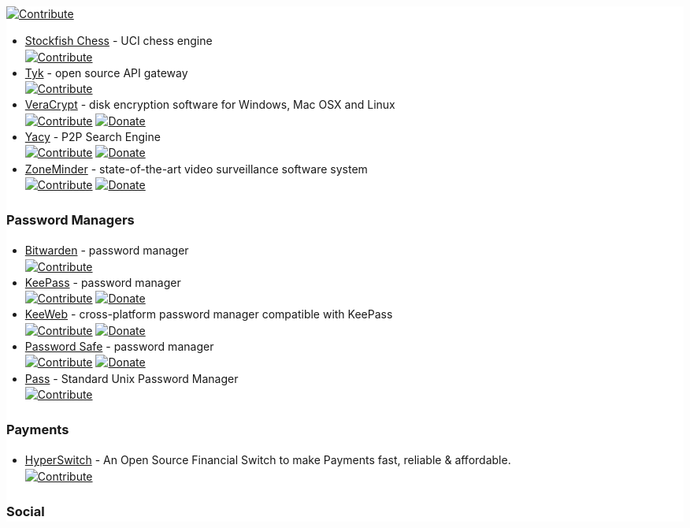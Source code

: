 [![Contribute](https://cdn.rawgit.com/sereneblue/awesome-oss/master/contribute.svg)](http://radicale.org/contribute/)
- [Stockfish Chess](https://stockfishchess.org/) - UCI chess engine<br/>
[![Contribute](https://cdn.rawgit.com/sereneblue/awesome-oss/master/contribute.svg)](https://stockfishchess.org/get-involved/)
- [Tyk](https://tyk.io/) - open source API gateway<br/>
[![Contribute](https://cdn.rawgit.com/sereneblue/awesome-oss/master/contribute.svg)](https://github.com/tykTechnologies/tyk)
- [VeraCrypt](https://www.veracrypt.fr/en/Home.html) - disk encryption software for Windows, Mac OSX and Linux<br/>
[![Contribute](https://cdn.rawgit.com/sereneblue/awesome-oss/master/contribute.svg)](https://github.com/veracrypt/VeraCrypt) [![Donate](https://cdn.rawgit.com/sereneblue/awesome-oss/master/donate.svg)](https://www.veracrypt.fr/en/Donation.html)
- [Yacy](https://yacy.net/en/index.html) - P2P Search Engine<br/>
[![Contribute](https://cdn.rawgit.com/sereneblue/awesome-oss/master/contribute.svg)](https://yacy.net/en/Join.html) [![Donate](https://cdn.rawgit.com/sereneblue/awesome-oss/master/donate.svg)](https://yacy.net/en/index.html)
- [ZoneMinder](https://www.zoneminder.com/) - state-of-the-art video surveillance software system<br/>
[![Contribute](https://cdn.rawgit.com/sereneblue/awesome-oss/master/contribute.svg)](https://github.com/ZoneMinder/ZoneMinder/) [![Donate](https://cdn.rawgit.com/sereneblue/awesome-oss/master/donate.svg)](https://www.zoneminder.com/donate/)

### Password Managers

- [Bitwarden](https://bitwarden.com/) - password manager<br/>
[![Contribute](https://cdn.rawgit.com/sereneblue/awesome-oss/master/contribute.svg)](https://github.com/bitwarden)
- [KeePass](http://keepass.info) - password manager<br/>
[![Contribute](https://cdn.rawgit.com/sereneblue/awesome-oss/master/contribute.svg)](https://sourceforge.net/p/keepass/discussion/329220/thread/2e0a2bdb/#045f) [![Donate](https://cdn.rawgit.com/sereneblue/awesome-oss/master/donate.svg)](http://keepass.info/donate.html)
- [KeeWeb](https://keeweb.info/) - cross-platform password manager compatible with KeePass<br/>
[![Contribute](https://cdn.rawgit.com/sereneblue/awesome-oss/master/contribute.svg)](https://github.com/keeweb/keeweb) [![Donate](https://cdn.rawgit.com/sereneblue/awesome-oss/master/donate.svg)](https://github.com/keeweb/keeweb)
- [Password Safe](https://pwsafe.org/) - password manager<br/>
[![Contribute](https://cdn.rawgit.com/sereneblue/awesome-oss/master/contribute.svg)](https://github.com/pwsafe/pwsafe) [![Donate](https://cdn.rawgit.com/sereneblue/awesome-oss/master/donate.svg)](https://pwsafe.org/)
- [Pass](https://www.passwordstore.org/) - Standard Unix Password Manager<br/>
[![Contribute](https://cdn.rawgit.com/sereneblue/awesome-oss/master/contribute.svg)](https://lists.zx2c4.com/mailman/listinfo/password-store)

### Payments

- [HyperSwitch](https://hyperswitch.io/) - An Open Source Financial Switch to make Payments fast, reliable & affordable.<br/>
[![Contribute](https://cdn.rawgit.com/sereneblue/awesome-oss/master/contribute.svg)](https://github.com/juspay/hyperswitch)

### Social
